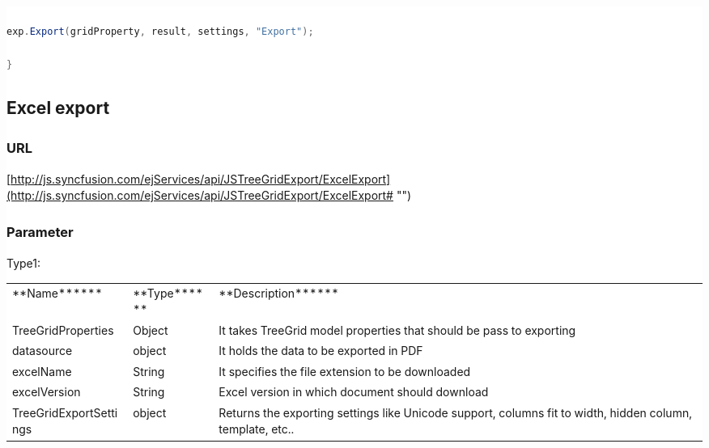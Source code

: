 ~~~csharp

exp.Export(gridProperty, result, settings, "Export");

}

~~~

## Excel export

### URL

[http://js.syncfusion.com/ejServices/api/JSTreeGridExport/ExcelExport](http://js.syncfusion.com/ejServices/api/JSTreeGridExport/ExcelExport# "")

### Parameter

Type1:

<table>
<tr>
<td>
**Name******</td><td>
**Type******</td><td>
**Description******</td></tr>
<tr>
<td>
TreeGridProperties</td><td>
Object</td><td>
It takes TreeGrid model properties that should be pass to exporting</td></tr>
<tr>
<td>
datasource</td><td>
object</td><td>
It holds the data to be exported in PDF</td></tr>
<tr>
<td>
excelName</td><td>
String</td><td>
It specifies the file extension to be downloaded</td></tr>
<tr>
<td>
excelVersion</td><td>
String</td><td>
Excel version in which document should download</td></tr>
<tr>
<td>
TreeGridExportSettings</td><td>
object</td><td>
Returns the exporting settings like Unicode support, columns fit to width, hidden column, template, etc..</td></tr>
</table>
